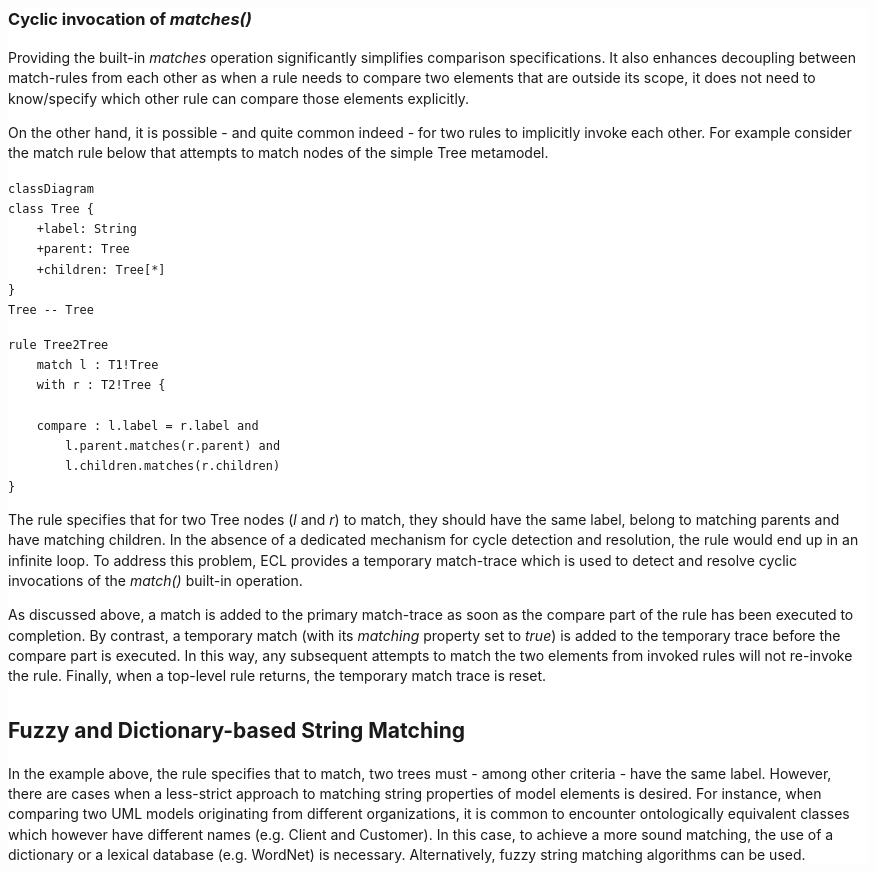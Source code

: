 ### Cyclic invocation of *matches()*

Providing the built-in *matches* operation significantly simplifies comparison specifications. It also enhances decoupling between match-rules from each other as when a rule needs to compare two elements that are outside its scope, it does not need to know/specify which other rule can compare those elements explicitly.

On the other hand, it is possible - and quite common indeed - for two rules to implicitly invoke each other. For example consider the match rule below that attempts to match nodes of the simple Tree metamodel.

```mermaid-40
classDiagram
class Tree {
    +label: String
    +parent: Tree
    +children: Tree[*]
}
Tree -- Tree
```

```ecl
rule Tree2Tree 
    match l : T1!Tree
    with r : T2!Tree {
    
    compare : l.label = r.label and 
        l.parent.matches(r.parent) and
        l.children.matches(r.children)
}
```

The rule specifies that for two Tree nodes (*l* and *r*) to match, they should have the same label, belong to matching parents and have matching children. In the absence of a dedicated mechanism for cycle detection and resolution, the rule would end up in an infinite loop. To address this problem, ECL provides a temporary match-trace which is used to detect and resolve cyclic invocations of the *match()* built-in operation.

As discussed above, a match is added to the primary match-trace as soon as the compare part of the rule has been executed to completion. By contrast, a temporary match (with its *matching* property set to *true*) is added to the temporary trace before the compare part is executed. In this way, any subsequent attempts to match the two elements from invoked rules will not re-invoke the rule. Finally, when a top-level rule returns, the temporary match trace is reset.

## Fuzzy and Dictionary-based String Matching

In the example above, the rule specifies that to match, two trees must - among other criteria - have the same label. However, there are cases when a less-strict approach to matching string properties of model elements is desired. For instance, when comparing two UML models originating from different organizations, it is common to encounter ontologically equivalent classes which however have different names (e.g. Client and Customer). In this case, to achieve a more sound matching, the use of a dictionary or a lexical database (e.g. WordNet) is necessary. Alternatively, fuzzy string matching algorithms can be used.
